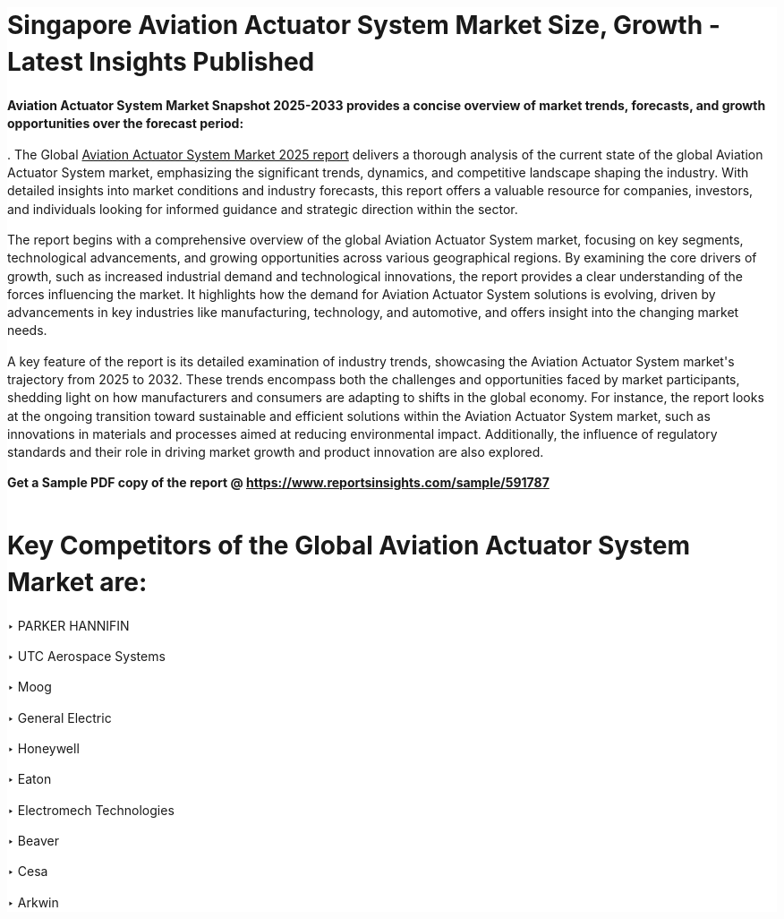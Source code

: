 # Singapore Aviation Actuator System Market Size, Growth - Latest Insights Published

<strong>Aviation Actuator System Market Snapshot 2025-2033 provides a concise overview of market trends, forecasts, and growth opportunities over the forecast period:</strong>

. The Global <a href=https://www.reportsinsights.com/sample/591787>Aviation Actuator System Market 2025 report</a> delivers a thorough analysis of the current state of the global Aviation Actuator System market, emphasizing the significant trends, dynamics, and competitive landscape shaping the industry. With detailed insights into market conditions and industry forecasts, this report offers a valuable resource for companies, investors, and individuals looking for informed guidance and strategic direction within the sector.

The report begins with a comprehensive overview of the global Aviation Actuator System market, focusing on key segments, technological advancements, and growing opportunities across various geographical regions. By examining the core drivers of growth, such as increased industrial demand and technological innovations, the report provides a clear understanding of the forces influencing the market. It highlights how the demand for Aviation Actuator System solutions is evolving, driven by advancements in key industries like manufacturing, technology, and automotive, and offers insight into the changing market needs.

A key feature of the report is its detailed examination of industry trends, showcasing the Aviation Actuator System market's trajectory from 2025 to 2032. These trends encompass both the challenges and opportunities faced by market participants, shedding light on how manufacturers and consumers are adapting to shifts in the global economy. For instance, the report looks at the ongoing transition toward sustainable and efficient solutions within the Aviation Actuator System market, such as innovations in materials and processes aimed at reducing environmental impact. Additionally, the influence of regulatory standards and their role in driving market growth and product innovation are also explored.

<strong>Get a Sample PDF copy of the report @ <a href=https://www.reportsinsights.com/sample/591787>https://www.reportsinsights.com/sample/591787</a></strong>

# <strong>Key Competitors of the Global Aviation Actuator System Market are:</strong>

‣ PARKER HANNIFIN

‣ UTC Aerospace Systems

‣ Moog

‣ General Electric

‣ Honeywell

‣ Eaton

‣ Electromech Technologies

‣ Beaver

‣ Cesa

‣ Arkwin
